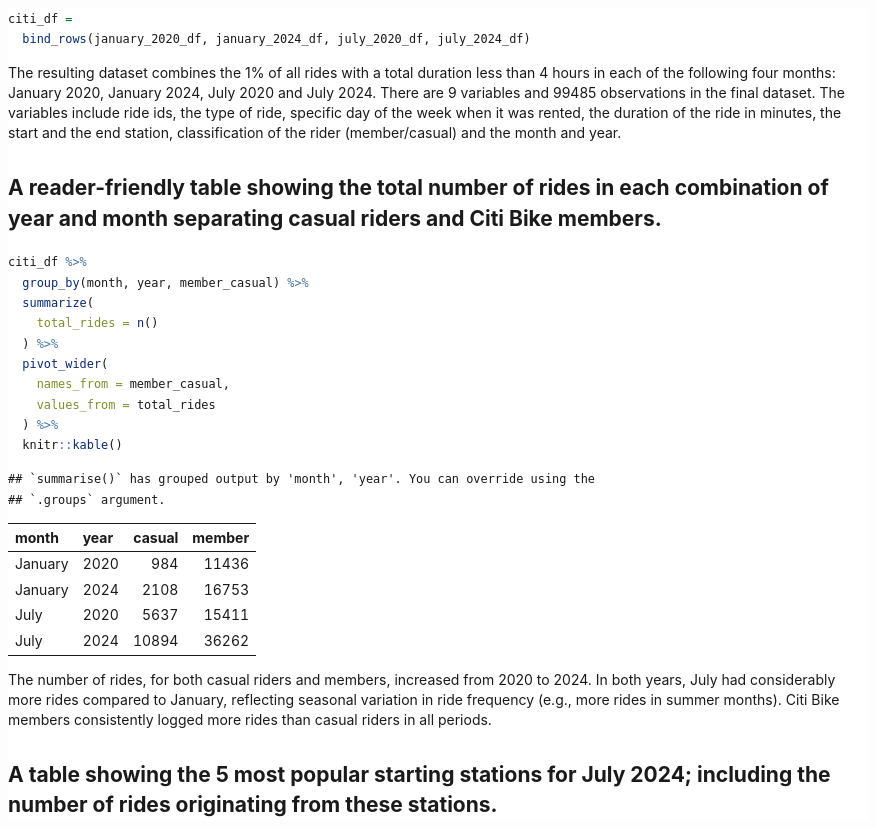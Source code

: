 ``` r
citi_df = 
  bind_rows(january_2020_df, january_2024_df, july_2020_df, july_2024_df)
```

The resulting dataset combines the 1% of all rides with a total duration
less than 4 hours in each of the following four months: January 2020,
January 2024, July 2020 and July 2024. There are 9 variables and 99485
observations in the final dataset. The variables include ride ids, the
type of ride, specific day of the week when it was rented, the duration
of the ride in minutes, the start and the end station, classification of
the rider (member/casual) and the month and year.

## A reader-friendly table showing the total number of rides in each combination of year and month separating casual riders and Citi Bike members.

``` r
citi_df %>% 
  group_by(month, year, member_casual) %>% 
  summarize(
    total_rides = n()
  ) %>% 
  pivot_wider(
    names_from = member_casual,
    values_from = total_rides
  ) %>% 
  knitr::kable()
```

    ## `summarise()` has grouped output by 'month', 'year'. You can override using the
    ## `.groups` argument.

| month   | year | casual | member |
|:--------|:-----|-------:|-------:|
| January | 2020 |    984 |  11436 |
| January | 2024 |   2108 |  16753 |
| July    | 2020 |   5637 |  15411 |
| July    | 2024 |  10894 |  36262 |

The number of rides, for both casual riders and members, increased from
2020 to 2024. In both years, July had considerably more rides compared
to January, reflecting seasonal variation in ride frequency (e.g., more
rides in summer months). Citi Bike members consistently logged more
rides than casual riders in all periods.

## A table showing the 5 most popular starting stations for July 2024; including the number of rides originating from these stations.

